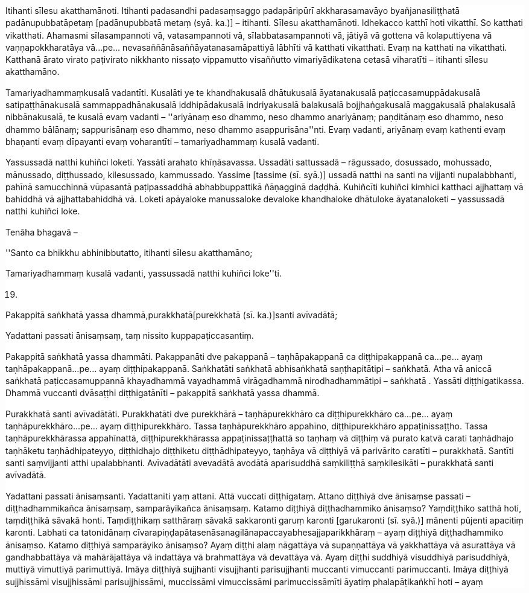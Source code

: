 Itihanti sīlesu akatthamānoti. Itihanti padasandhi padasaṃsaggo padapāripūrī
akkharasamavāyo byañjanasiliṭṭhatā padānupubbatāpetaṃ [padānupubbatā metaṃ (syā.
ka.)] – itihanti. Sīlesu akatthamānoti. Idhekacco katthī hoti vikatthī. So
katthati vikatthati. Ahamasmi sīlasampannoti vā, vatasampannoti vā,
sīlabbatasampannoti vā, jātiyā vā gottena vā kolaputtiyena vā vaṇṇapokkharatāya
vā…pe… nevasaññānāsaññāyatanasamāpattiyā lābhīti vā katthati vikatthati. Evaṃ na
katthati na vikatthati. Katthanā ārato virato paṭivirato nikkhanto nissaṭo
vippamutto visaññutto vimariyādikatena cetasā viharatīti – itihanti sīlesu
akatthamāno.

Tamariyadhammaṃkusalā vadantīti. Kusalāti ye te khandhakusalā dhātukusalā
āyatanakusalā paṭiccasamuppādakusalā satipaṭṭhānakusalā sammappadhānakusalā
iddhipādakusalā indriyakusalā balakusalā bojjhaṅgakusalā maggakusalā phalakusalā
nibbānakusalā, te kusalā evaṃ vadanti – ''ariyānaṃ eso dhammo, neso dhammo
anariyānaṃ; paṇḍitānaṃ eso dhammo, neso dhammo bālānaṃ; sappurisānaṃ eso dhammo,
neso dhammo asappurisāna''nti. Evaṃ vadanti, ariyānaṃ evaṃ kathenti evaṃ
bhaṇanti evaṃ dīpayanti evaṃ voharantīti – tamariyadhammaṃ kusalā vadanti.

Yassussadā natthi kuhiñci loketi. Yassāti arahato khīṇāsavassa. Ussadāti
sattussadā – rāgussado, dosussado, mohussado, mānussado, diṭṭhussado,
kilesussado, kammussado. Yassime [tassime (sī. syā.)] ussadā natthi na santi na
vijjanti nupalabbhanti, pahīnā samucchinnā vūpasantā paṭipassaddhā
abhabbuppattikā ñāṇagginā daḍḍhā. Kuhiñcīti kuhiñci kimhici katthaci ajjhattaṃ
vā bahiddhā vā ajjhattabahiddhā vā. Loketi apāyaloke manussaloke devaloke
khandhaloke dhātuloke āyatanaloketi – yassussadā natthi kuhiñci loke.

Tenāha bhagavā –

''Santo ca bhikkhu abhinibbutatto, itihanti sīlesu akatthamāno;

Tamariyadhammaṃ kusalā vadanti, yassussadā natthi kuhiñci loke''ti.

19.

Pakappitā saṅkhatā yassa dhammā,purakkhatā[purekkhatā (sī. ka.)]santi avīvadātā;

Yadattani passati ānisaṃsaṃ, taṃ nissito kuppapaṭiccasantiṃ.

Pakappitā saṅkhatā yassa dhammāti. Pakappanāti dve pakappanā – taṇhāpakappanā ca
diṭṭhipakappanā ca…pe… ayaṃ taṇhāpakappanā…pe… ayaṃ diṭṭhipakappanā. Saṅkhatāti
saṅkhatā abhisaṅkhatā saṇṭhapitātipi – saṅkhatā. Atha vā aniccā saṅkhatā
paṭiccasamuppannā khayadhammā vayadhammā virāgadhammā nirodhadhammātipi –
saṅkhatā . Yassāti diṭṭhigatikassa. Dhammā vuccanti dvāsaṭṭhi diṭṭhigatānīti –
pakappitā saṅkhatā yassa dhammā.

Purakkhatā santi avīvadātāti. Purakkhatāti dve purekkhārā – taṇhāpurekkhāro ca
diṭṭhipurekkhāro ca…pe… ayaṃ taṇhāpurekkhāro…pe… ayaṃ diṭṭhipurekkhāro. Tassa
taṇhāpurekkhāro appahīno, diṭṭhipurekkhāro appaṭinissaṭṭho. Tassa
taṇhāpurekkhārassa appahīnattā, diṭṭhipurekkhārassa appaṭinissaṭṭhattā so taṇhaṃ
vā diṭṭhiṃ vā purato katvā carati taṇhādhajo taṇhāketu taṇhādhipateyyo,
diṭṭhidhajo diṭṭhiketu diṭṭhādhipateyyo, taṇhāya vā diṭṭhiyā vā parivārito
caratīti – purakkhatā. Santīti santi saṃvijjanti atthi upalabbhanti. Avīvadātāti
avevadātā avodātā aparisuddhā saṃkiliṭṭhā saṃkilesikāti – purakkhatā santi
avīvadātā.

Yadattani passati ānisaṃsanti. Yadattanīti yaṃ attani. Attā vuccati diṭṭhigataṃ.
Attano diṭṭhiyā dve ānisaṃse passati – diṭṭhadhammikañca ānisaṃsaṃ,
samparāyikañca ānisaṃsaṃ. Katamo diṭṭhiyā diṭṭhadhammiko ānisaṃso? Yaṃdiṭṭhiko
satthā hoti, taṃdiṭṭhikā sāvakā honti. Taṃdiṭṭhikaṃ satthāraṃ sāvakā sakkaronti
garuṃ karonti [garukaronti (sī. syā.)] mānenti pūjenti apacitiṃ karonti. Labhati
ca tatonidānaṃ cīvarapiṇḍapātasenāsanagilānapaccayabhesajjaparikkhāraṃ – ayaṃ
diṭṭhiyā diṭṭhadhammiko ānisaṃso. Katamo diṭṭhiyā samparāyiko ānisaṃso? Ayaṃ
diṭṭhi alaṃ nāgattāya vā supaṇṇattāya vā yakkhattāya vā asurattāya vā
gandhabbattāya vā mahārājattāya vā indattāya vā brahmattāya vā devattāya vā.
Ayaṃ diṭṭhi suddhiyā visuddhiyā parisuddhiyā, muttiyā vimuttiyā parimuttiyā.
Imāya diṭṭhiyā sujjhanti visujjhanti parisujjhanti muccanti vimuccanti
parimuccanti. Imāya diṭṭhiyā sujjhissāmi visujjhissāmi parisujjhissāmi,
muccissāmi vimuccissāmi parimuccissāmīti āyatiṃ phalapāṭikaṅkhī hoti – ayaṃ